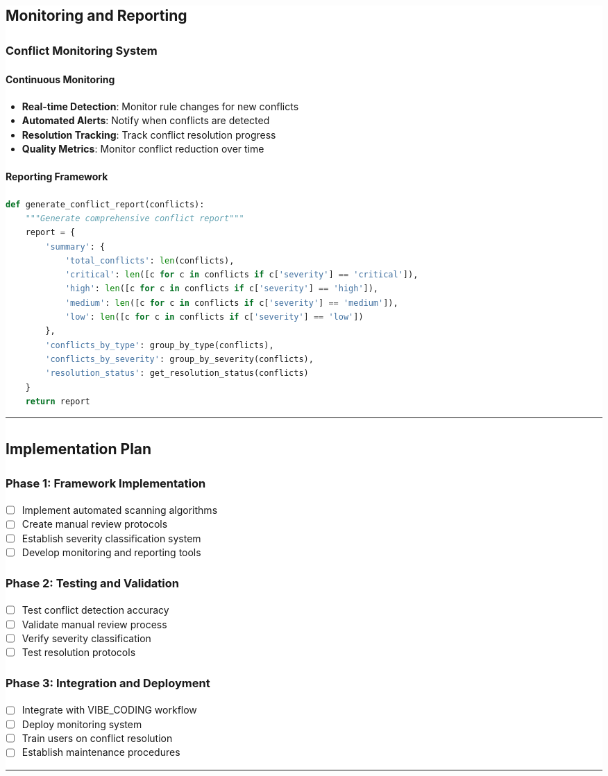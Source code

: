 
## Monitoring and Reporting

### **Conflict Monitoring System**

#### **Continuous Monitoring**
- **Real-time Detection**: Monitor rule changes for new conflicts
- **Automated Alerts**: Notify when conflicts are detected
- **Resolution Tracking**: Track conflict resolution progress
- **Quality Metrics**: Monitor conflict reduction over time

#### **Reporting Framework**
```python
def generate_conflict_report(conflicts):
    """Generate comprehensive conflict report"""
    report = {
        'summary': {
            'total_conflicts': len(conflicts),
            'critical': len([c for c in conflicts if c['severity'] == 'critical']),
            'high': len([c for c in conflicts if c['severity'] == 'high']),
            'medium': len([c for c in conflicts if c['severity'] == 'medium']),
            'low': len([c for c in conflicts if c['severity'] == 'low'])
        },
        'conflicts_by_type': group_by_type(conflicts),
        'conflicts_by_severity': group_by_severity(conflicts),
        'resolution_status': get_resolution_status(conflicts)
    }
    return report
```

---

## Implementation Plan

### **Phase 1: Framework Implementation**
- [ ] Implement automated scanning algorithms
- [ ] Create manual review protocols
- [ ] Establish severity classification system
- [ ] Develop monitoring and reporting tools

### **Phase 2: Testing and Validation**
- [ ] Test conflict detection accuracy
- [ ] Validate manual review process
- [ ] Verify severity classification
- [ ] Test resolution protocols

### **Phase 3: Integration and Deployment**
- [ ] Integrate with VIBE_CODING workflow
- [ ] Deploy monitoring system
- [ ] Train users on conflict resolution
- [ ] Establish maintenance procedures

---